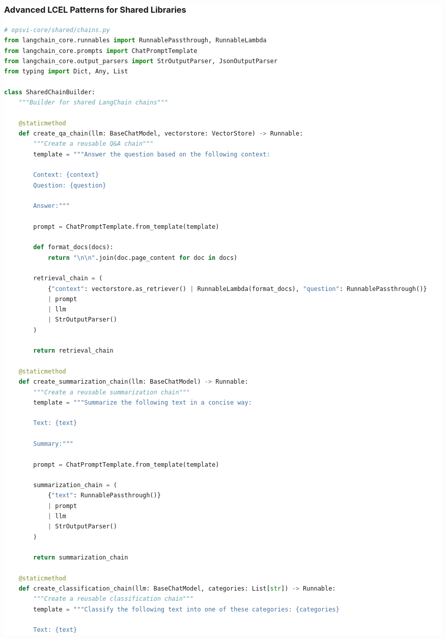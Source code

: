 ### Advanced LCEL Patterns for Shared Libraries
```python
# opsvi-core/shared/chains.py
from langchain_core.runnables import RunnablePassthrough, RunnableLambda
from langchain_core.prompts import ChatPromptTemplate
from langchain_core.output_parsers import StrOutputParser, JsonOutputParser
from typing import Dict, Any, List

class SharedChainBuilder:
    """Builder for shared LangChain chains"""

    @staticmethod
    def create_qa_chain(llm: BaseChatModel, vectorstore: VectorStore) -> Runnable:
        """Create a reusable Q&A chain"""
        template = """Answer the question based on the following context:

        Context: {context}
        Question: {question}

        Answer:"""

        prompt = ChatPromptTemplate.from_template(template)

        def format_docs(docs):
            return "\n\n".join(doc.page_content for doc in docs)

        retrieval_chain = (
            {"context": vectorstore.as_retriever() | RunnableLambda(format_docs), "question": RunnablePassthrough()}
            | prompt
            | llm
            | StrOutputParser()
        )

        return retrieval_chain

    @staticmethod
    def create_summarization_chain(llm: BaseChatModel) -> Runnable:
        """Create a reusable summarization chain"""
        template = """Summarize the following text in a concise way:

        Text: {text}

        Summary:"""

        prompt = ChatPromptTemplate.from_template(template)

        summarization_chain = (
            {"text": RunnablePassthrough()}
            | prompt
            | llm
            | StrOutputParser()
        )

        return summarization_chain

    @staticmethod
    def create_classification_chain(llm: BaseChatModel, categories: List[str]) -> Runnable:
        """Create a reusable classification chain"""
        template = """Classify the following text into one of these categories: {categories}

        Text: {text}

```